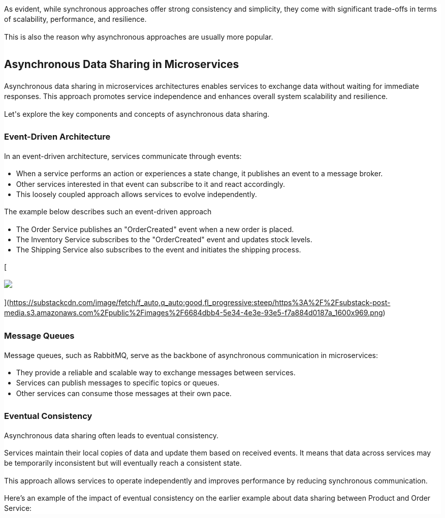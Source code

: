 As evident, while synchronous approaches offer strong consistency and simplicity, they come with significant trade-offs in terms of scalability, performance, and resilience.

This is also the reason why asynchronous approaches are usually more popular.

## Asynchronous Data Sharing in Microservices

Asynchronous data sharing in microservices architectures enables services to exchange data without waiting for immediate responses. This approach promotes service independence and enhances overall system scalability and resilience.

Let's explore the key components and concepts of asynchronous data sharing.

### Event-Driven Architecture

In an event-driven architecture, services communicate through events:

- When a service performs an action or experiences a state change, it publishes an event to a message broker.
- Other services interested in that event can subscribe to it and react accordingly.
- This loosely coupled approach allows services to evolve independently.

The example below describes such an event-driven approach

- The Order Service publishes an "OrderCreated" event when a new order is placed.
- The Inventory Service subscribes to the "OrderCreated" event and updates stock levels.
- The Shipping Service also subscribes to the event and initiates the shipping process.

[

![](https://substackcdn.com/image/fetch/w_1456,c_limit,f_auto,q_auto:good,fl_progressive:steep/https%3A%2F%2Fsubstack-post-media.s3.amazonaws.com%2Fpublic%2Fimages%2F6684dbb4-5e34-4e3e-93e5-f7a884d0187a_1600x969.png)

](https://substackcdn.com/image/fetch/f_auto,q_auto:good,fl_progressive:steep/https%3A%2F%2Fsubstack-post-media.s3.amazonaws.com%2Fpublic%2Fimages%2F6684dbb4-5e34-4e3e-93e5-f7a884d0187a_1600x969.png)

### Message Queues

Message queues, such as RabbitMQ, serve as the backbone of asynchronous communication in microservices:

- They provide a reliable and scalable way to exchange messages between services.
- Services can publish messages to specific topics or queues.
- Other services can consume those messages at their own pace.

### Eventual Consistency

Asynchronous data sharing often leads to eventual consistency.

Services maintain their local copies of data and update them based on received events. It means that data across services may be temporarily inconsistent but will eventually reach a consistent state.

This approach allows services to operate independently and improves performance by reducing synchronous communication.

Here’s an example of the impact of eventual consistency on the earlier example about data sharing between Product and Order Service:
